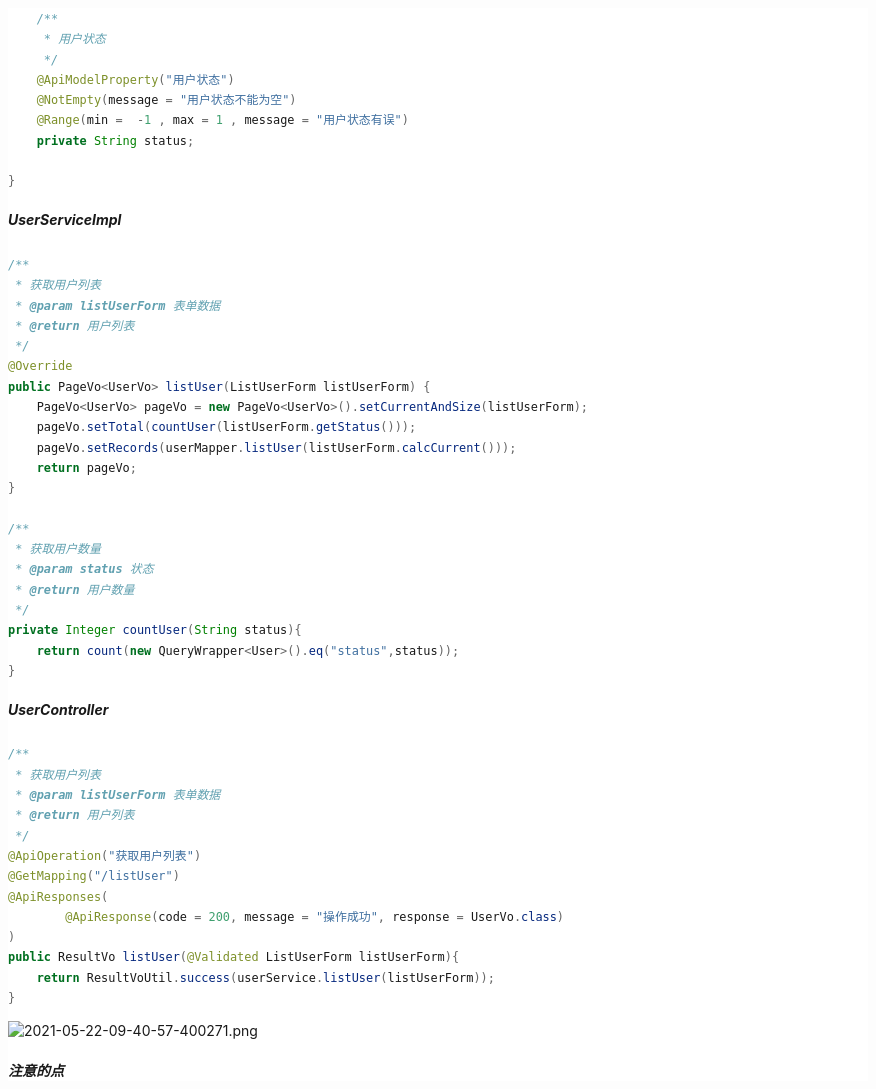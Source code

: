 ```java
    /**  
     * 用户状态  
     */  
    @ApiModelProperty("用户状态")  
    @NotEmpty(message = "用户状态不能为空")  
    @Range(min =  -1 , max = 1 , message = "用户状态有误")  
    private String status;  
  
}  

```
<a name="zwgAi"></a>
##### UserServiceImpl
```java
/**  
 * 获取用户列表  
 * @param listUserForm 表单数据  
 * @return 用户列表  
 */  
@Override  
public PageVo<UserVo> listUser(ListUserForm listUserForm) {  
    PageVo<UserVo> pageVo = new PageVo<UserVo>().setCurrentAndSize(listUserForm);  
    pageVo.setTotal(countUser(listUserForm.getStatus()));  
    pageVo.setRecords(userMapper.listUser(listUserForm.calcCurrent()));  
    return pageVo;  
}  
  
/**  
 * 获取用户数量  
 * @param status 状态  
 * @return 用户数量  
 */  
private Integer countUser(String status){  
    return count(new QueryWrapper<User>().eq("status",status));  
}  
```
<a name="JtAc4"></a>
##### UserController
```java
/**  
 * 获取用户列表  
 * @param listUserForm 表单数据  
 * @return 用户列表  
 */  
@ApiOperation("获取用户列表")  
@GetMapping("/listUser")  
@ApiResponses(  
        @ApiResponse(code = 200, message = "操作成功", response = UserVo.class)  
)  
public ResultVo listUser(@Validated ListUserForm listUserForm){  
    return ResultVoUtil.success(userService.listUser(listUserForm));  
}  
```
![2021-05-22-09-40-57-400271.png](https://cdn.nlark.com/yuque/0/2021/png/396745/1621647700764-ff5b2765-10fb-44e3-8445-84ee9b80dd2c.png#clientId=uea287a11-b688-4&from=ui&id=u4771dc31&originHeight=672&originWidth=1080&originalType=binary&size=2181546&status=done&style=none&taskId=u2c105624-9a47-4090-8d9c-f70a62f318b)
<a name="ypF1s"></a>
##### 注意的点
